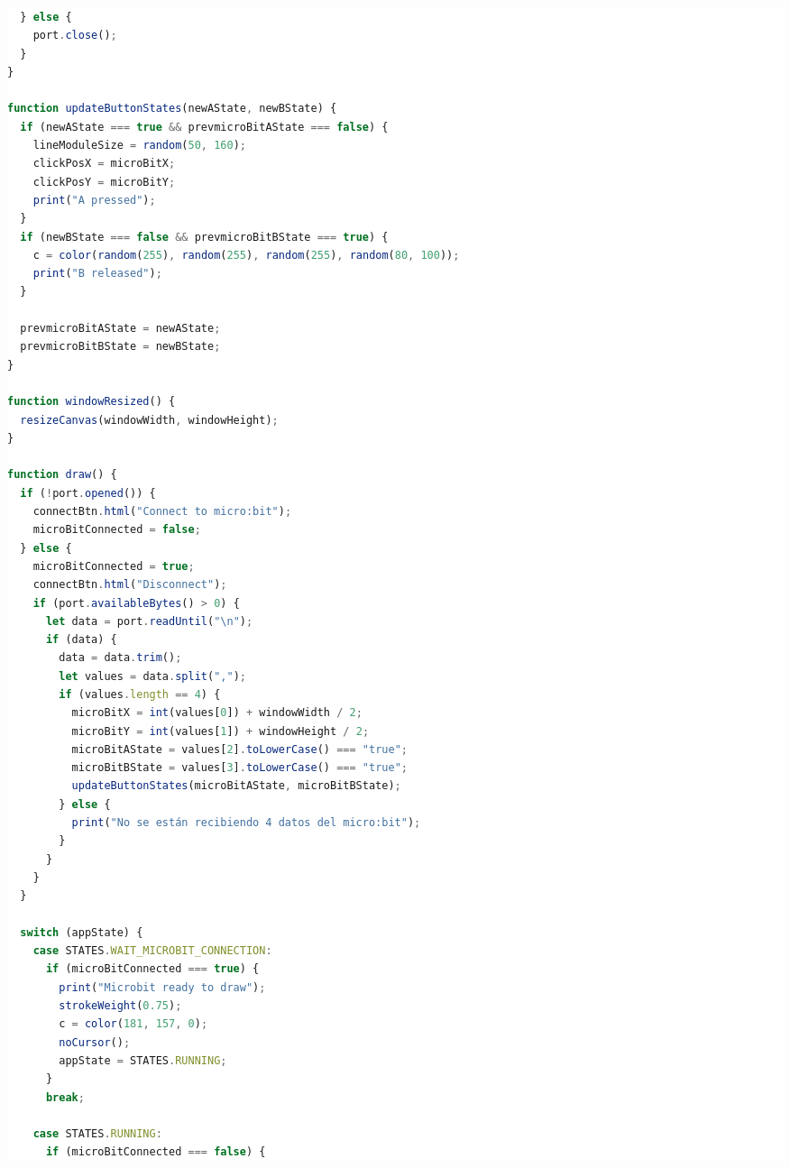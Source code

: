 ```javascript
  } else {
    port.close();
  }
}

function updateButtonStates(newAState, newBState) {
  if (newAState === true && prevmicroBitAState === false) {
    lineModuleSize = random(50, 160);
    clickPosX = microBitX;
    clickPosY = microBitY;
    print("A pressed");
  }
  if (newBState === false && prevmicroBitBState === true) {
    c = color(random(255), random(255), random(255), random(80, 100));
    print("B released");
  }

  prevmicroBitAState = newAState;
  prevmicroBitBState = newBState;
}

function windowResized() {
  resizeCanvas(windowWidth, windowHeight);
}

function draw() {
  if (!port.opened()) {
    connectBtn.html("Connect to micro:bit");
    microBitConnected = false;
  } else {
    microBitConnected = true;
    connectBtn.html("Disconnect");
    if (port.availableBytes() > 0) {
      let data = port.readUntil("\n");
      if (data) {
        data = data.trim();
        let values = data.split(",");
        if (values.length == 4) {
          microBitX = int(values[0]) + windowWidth / 2;
          microBitY = int(values[1]) + windowHeight / 2;
          microBitAState = values[2].toLowerCase() === "true";
          microBitBState = values[3].toLowerCase() === "true";
          updateButtonStates(microBitAState, microBitBState);
        } else {
          print("No se están recibiendo 4 datos del micro:bit");
        }
      }
    }
  }

  switch (appState) {
    case STATES.WAIT_MICROBIT_CONNECTION:
      if (microBitConnected === true) {
        print("Microbit ready to draw");
        strokeWeight(0.75);
        c = color(181, 157, 0);
        noCursor();
        appState = STATES.RUNNING;
      }
      break;

    case STATES.RUNNING:
      if (microBitConnected === false) {
```